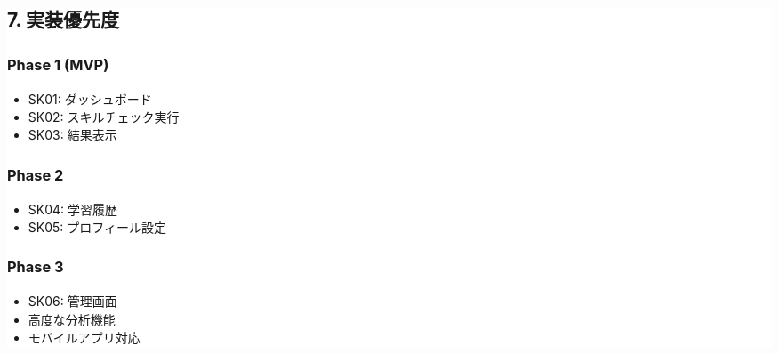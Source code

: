 ## 7. 実装優先度

### Phase 1 (MVP)
- SK01: ダッシュボード
- SK02: スキルチェック実行
- SK03: 結果表示

### Phase 2
- SK04: 学習履歴
- SK05: プロフィール設定

### Phase 3
- SK06: 管理画面
- 高度な分析機能
- モバイルアプリ対応
